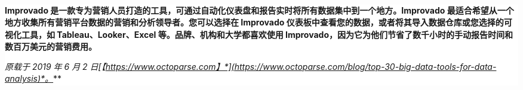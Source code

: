 **Improvado 是一款专为营销人员打造的工具，可通过自动化仪表盘和报告实时将所有数据集中到一个地方。Improvado 最适合希望从一个地方收集所有营销平台数据的营销和分析领导者。您可以选择在 Improvado 仪表板中查看您的数据，或者将其导入数据仓库或您选择的可视化工具，如 Tableau、Looker、Excel 等。品牌、机构和大学都喜欢使用 Improvado，因为它为他们节省了数千小时的手动报告时间和数百万美元的营销费用。**

***原载于 2019 年 6 月 2 日*[*【https://www.octoparse.com】*](https://www.octoparse.com/blog/top-30-big-data-tools-for-data-analysis)*。***